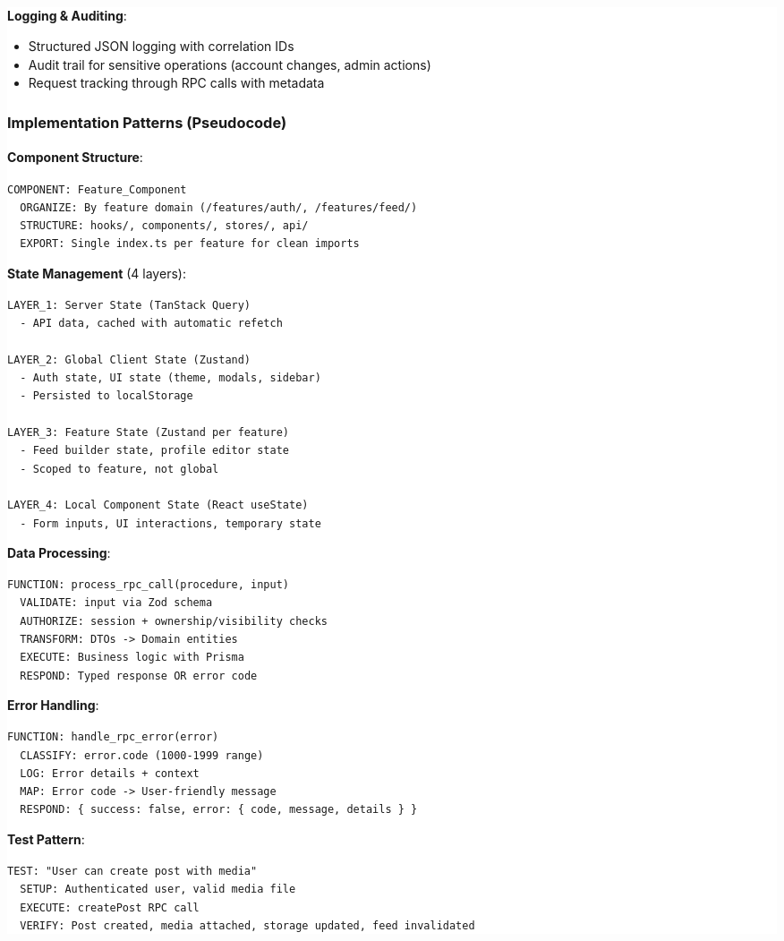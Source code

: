 **Logging & Auditing**:
- Structured JSON logging with correlation IDs
- Audit trail for sensitive operations (account changes, admin actions)
- Request tracking through RPC calls with metadata

### Implementation Patterns (Pseudocode)

**Component Structure**:
```pseudocode
COMPONENT: Feature_Component
  ORGANIZE: By feature domain (/features/auth/, /features/feed/)
  STRUCTURE: hooks/, components/, stores/, api/
  EXPORT: Single index.ts per feature for clean imports
```

**State Management** (4 layers):
```pseudocode
LAYER_1: Server State (TanStack Query)
  - API data, cached with automatic refetch

LAYER_2: Global Client State (Zustand)
  - Auth state, UI state (theme, modals, sidebar)
  - Persisted to localStorage

LAYER_3: Feature State (Zustand per feature)
  - Feed builder state, profile editor state
  - Scoped to feature, not global

LAYER_4: Local Component State (React useState)
  - Form inputs, UI interactions, temporary state
```

**Data Processing**:
```pseudocode
FUNCTION: process_rpc_call(procedure, input)
  VALIDATE: input via Zod schema
  AUTHORIZE: session + ownership/visibility checks
  TRANSFORM: DTOs -> Domain entities
  EXECUTE: Business logic with Prisma
  RESPOND: Typed response OR error code
```

**Error Handling**:
```pseudocode
FUNCTION: handle_rpc_error(error)
  CLASSIFY: error.code (1000-1999 range)
  LOG: Error details + context
  MAP: Error code -> User-friendly message
  RESPOND: { success: false, error: { code, message, details } }
```

**Test Pattern**:
```pseudocode
TEST: "User can create post with media"
  SETUP: Authenticated user, valid media file
  EXECUTE: createPost RPC call
  VERIFY: Post created, media attached, storage updated, feed invalidated
```
